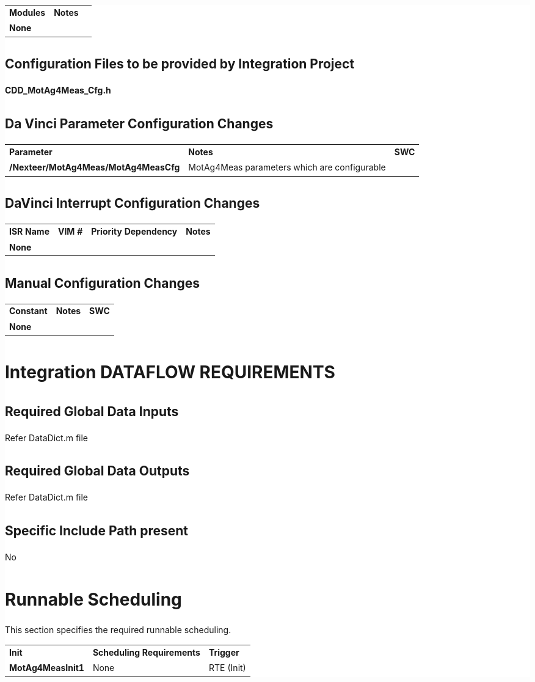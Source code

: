 
|             |           |     |
|-------------|-----------|-----|
| **Modules** | **Notes** |     |
| **None**    |           |     |

## Configuration Files to be provided by Integration Project

**CDD_MotAg4Meas_Cfg.h**

## Da Vinci Parameter Configuration Changes

|                                       |                                              |         |
|--------------------------------|-------------------------------|----------|
| **Parameter**                         | **Notes**                                    | **SWC** |
| **/Nexteer/MotAg4Meas/MotAg4MeasCfg** | MotAg4Meas parameters which are configurable |         |

## DaVinci Interrupt Configuration Changes

|              |            |                         |           |
|--------------|------------|-------------------------|-----------|
| **ISR Name** | **VIM \#** | **Priority Dependency** | **Notes** |
| **None**     |            |                         |           |

## Manual Configuration Changes

|              |           |         |
|--------------|-----------|---------|
| **Constant** | **Notes** | **SWC** |
| **None**     |           |         |

# Integration DATAFLOW REQUIREMENTS

## Required Global Data Inputs

Refer DataDict.m file

## Required Global Data Outputs

Refer DataDict.m file

## Specific Include Path present

No

# Runnable Scheduling 

This section specifies the required runnable scheduling.

|                     |                             |             |
|---------------------|-----------------------------|-------------|
| **Init**            | **Scheduling Requirements** | **Trigger** |
| **MotAg4MeasInit1** | None                        | RTE (Init)  |

